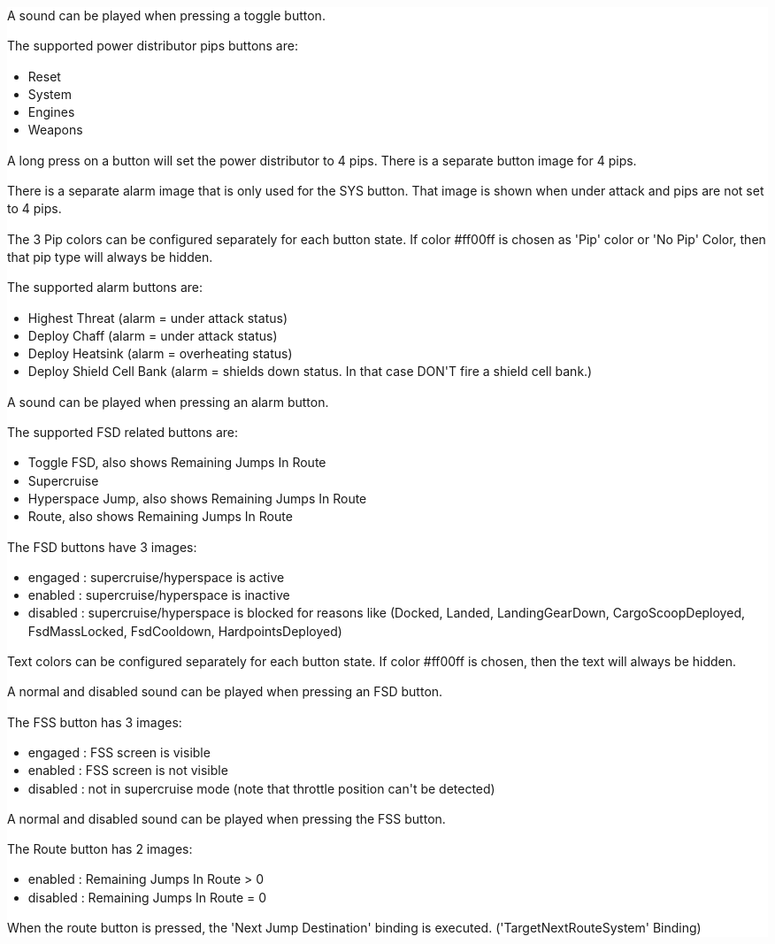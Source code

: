 A sound can be played when pressing a toggle button.

The supported power distributor pips buttons are:
- Reset
- System
- Engines
- Weapons

A long press on a button will set the power distributor to 4 pips.
There is a separate button image for 4 pips.

There is a separate alarm image that is only used for the SYS button.
That image is shown when under attack and pips are not set to 4 pips.

The 3 Pip colors can be configured separately for each button state. 
If color #ff00ff is chosen as 'Pip' color or 'No Pip' Color, then that pip type will always be hidden.

The supported alarm buttons are:
- Highest Threat (alarm = under attack status)
- Deploy Chaff (alarm = under attack status)
- Deploy Heatsink (alarm = overheating status)
- Deploy Shield Cell Bank (alarm = shields down status. In that case DON'T fire a shield cell bank.)

A sound can be played when pressing an alarm button.

The supported FSD related buttons are:
- Toggle FSD, also shows Remaining Jumps In Route
- Supercruise
- Hyperspace Jump, also shows Remaining Jumps In Route
- Route, also shows Remaining Jumps In Route

The FSD buttons have 3 images:
- engaged  : supercruise/hyperspace is active
- enabled  : supercruise/hyperspace is inactive
- disabled : supercruise/hyperspace is blocked for reasons like (Docked, Landed, LandingGearDown, CargoScoopDeployed, FsdMassLocked, FsdCooldown, HardpointsDeployed)

Text colors can be configured separately for each button state. 
If color #ff00ff is chosen, then the text will always be hidden.

A normal and disabled sound can be played when pressing an FSD button.

The FSS button has 3 images:
- engaged  : FSS screen is visible
- enabled  : FSS screen is not visible
- disabled : not in supercruise mode (note that throttle position can't be detected)

A normal and disabled sound can be played when pressing the FSS button.

The Route button has 2 images:
- enabled  : Remaining Jumps In Route > 0
- disabled : Remaining Jumps In Route = 0

When the route button is pressed, the 'Next Jump Destination' binding is executed. ('TargetNextRouteSystem' Binding)
